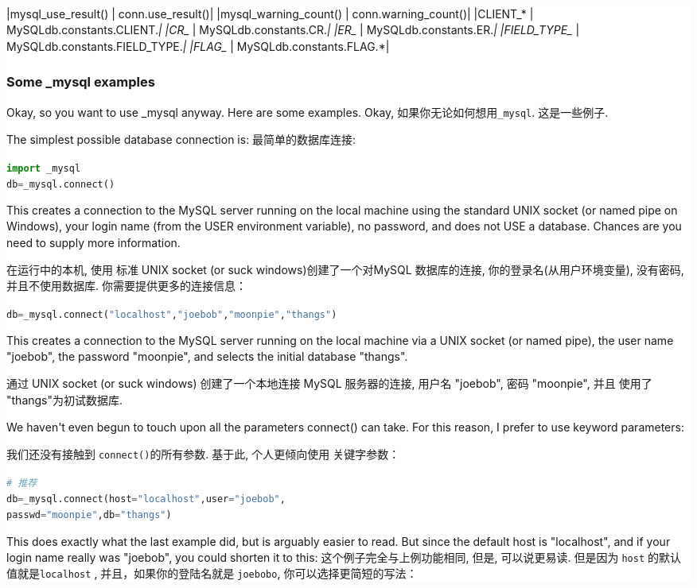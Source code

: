 |mysql_use_result() |	conn.use_result()|
|mysql_warning_count() | conn.warning_count()|
|CLIENT_* |	MySQLdb.constants.CLIENT.*|
|CR_* |	MySQLdb.constants.CR.*|
|ER_* |	MySQLdb.constants.ER.*|
|FIELD_TYPE_* |	MySQLdb.constants.FIELD_TYPE.*|
|FLAG_* |	MySQLdb.constants.FLAG.*|

 

### Some _mysql examples

Okay, so you want to use _mysql anyway. Here are some examples.
Okay, 如果你无论如何想用`_mysql`. 这是一些例子.

The simplest possible database connection is:
最简单的数据库连接:

``` python
import _mysql
db=_mysql.connect()
```
This creates a connection to the MySQL server running on the local machine using the standard UNIX socket (or named pipe on Windows), your login name (from the USER environment variable), no password, and does not USE a database. Chances are you need to supply more information.

在运行中的本机, 使用 标准 UNIX socket (or suck windows)创建了一个对MySQL 数据库的连接, 你的登录名(从用户环境变量), 没有密码, 并且不使用数据库. 你需要提供更多的连接信息：
``` python
db=_mysql.connect("localhost","joebob","moonpie","thangs")
```

This creates a connection to the MySQL server running on the local machine via a UNIX socket (or named pipe), the user name "joebob", the password "moonpie", and selects the initial database "thangs".

通过 UNIX socket (or suck windows) 创建了一个本地连接 MySQL 服务器的连接, 用户名 "joebob", 密码 "moonpie", 并且 使用了 "thangs"为初试数据库.

We haven't even begun to touch upon all the parameters connect() can take. For this reason, I prefer to use keyword parameters:

我们还没有接触到 `connect()`的所有参数. 基于此, 个人更倾向使用 关键字参数：

```python
# 推荐
db=_mysql.connect(host="localhost",user="joebob",
passwd="moonpie",db="thangs")
```

This does exactly what the last example did, but is arguably easier to read. But since the default host is "localhost", and if your login name really was "joebob", you could shorten it to this:
这个例子完全与上例功能相同, 但是, 可以说更易读. 但是因为 `host` 的默认值就是`localhost` , 并且，如果你的登陆名就是 `joebobo`, 你可以选择更简短的写法：
